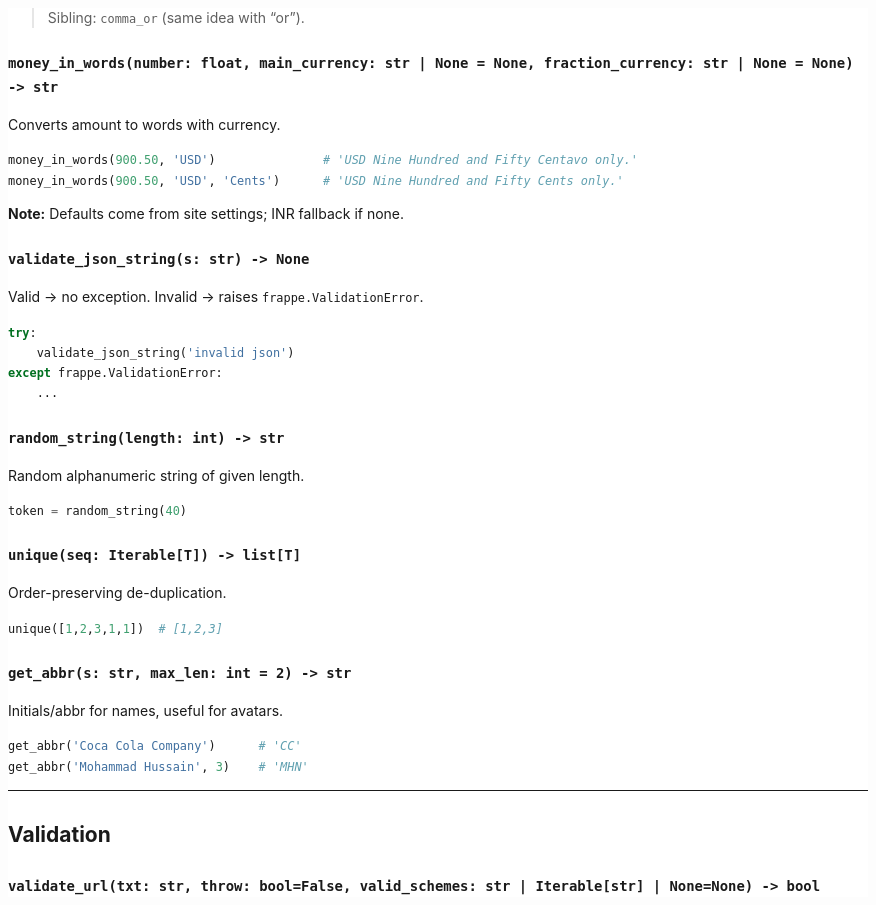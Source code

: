 > Sibling: `comma_or` (same idea with “or”).

### `money_in_words(number: float, main_currency: str | None = None, fraction_currency: str | None = None) -> str`

Converts amount to words with currency.

```py
money_in_words(900.50, 'USD')               # 'USD Nine Hundred and Fifty Centavo only.'
money_in_words(900.50, 'USD', 'Cents')      # 'USD Nine Hundred and Fifty Cents only.'
```

**Note:** Defaults come from site settings; INR fallback if none.

### `validate_json_string(s: str) -> None`

Valid → no exception. Invalid → raises `frappe.ValidationError`.

```py
try:
    validate_json_string('invalid json')
except frappe.ValidationError:
    ...
```

### `random_string(length: int) -> str`

Random alphanumeric string of given length.

```py
token = random_string(40)
```

### `unique(seq: Iterable[T]) -> list[T]`

Order-preserving de-duplication.

```py
unique([1,2,3,1,1])  # [1,2,3]
```

### `get_abbr(s: str, max_len: int = 2) -> str`

Initials/abbr for names, useful for avatars.

```py
get_abbr('Coca Cola Company')      # 'CC'
get_abbr('Mohammad Hussain', 3)    # 'MHN'
```

---

## Validation

### `validate_url(txt: str, throw: bool=False, valid_schemes: str | Iterable[str] | None=None) -> bool`

